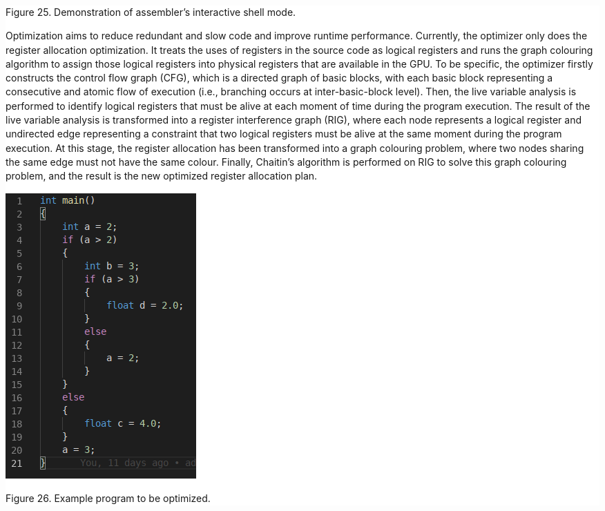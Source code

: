 Figure 25. Demonstration of assembler’s interactive shell mode.

Optimization aims to reduce redundant and slow code and improve runtime performance. Currently, the optimizer only does the register allocation optimization. It treats the uses of registers in the source code as logical registers and runs the graph colouring algorithm to assign those logical registers into physical registers that are available in the GPU. To be specific, the optimizer firstly constructs the control flow graph (CFG), which is a directed graph of basic blocks, with each basic block representing a consecutive and atomic flow of execution (i.e., branching occurs at inter-basic-block level). Then, the live variable analysis is performed to identify logical registers that must be alive at each moment of time during the program execution. The result of the live variable analysis is transformed into a register interference graph (RIG), where each node represents a logical register and undirected edge representing a constraint that two logical registers must be alive at the same moment during the program execution. At this stage, the register allocation has been transformed into a graph colouring problem, where two nodes sharing the same edge must not have the same colour. Finally, Chaitin’s algorithm is performed on RIG to solve this graph colouring problem, and the result is the new optimized register allocation plan.

![image alt text](image_23.png)

Figure 26. Example program to be optimized.
